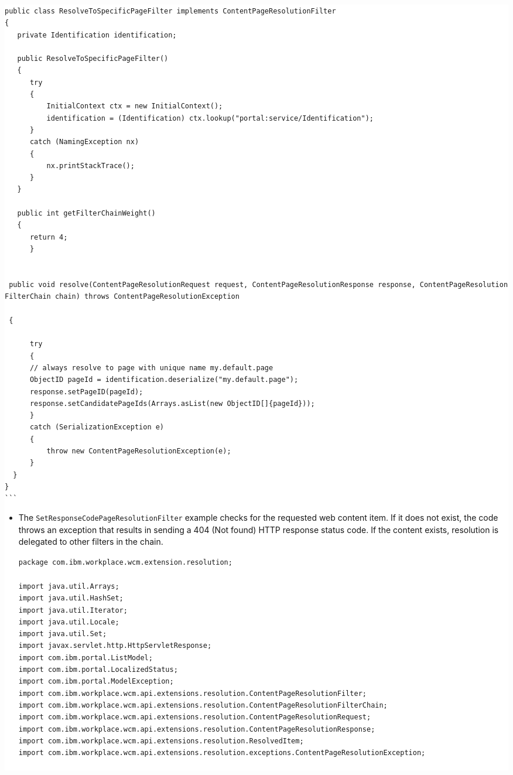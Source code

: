     public class ResolveToSpecificPageFilter implements ContentPageResolutionFilter
    {
       private Identification identification;
       
       public ResolveToSpecificPageFilter()
       {
          try
          {
              InitialContext ctx = new InitialContext();
              identification = (Identification) ctx.lookup("portal:service/Identification");
          }
          catch (NamingException nx)
          {
              nx.printStackTrace();
          }
       }
    
       public int getFilterChainWeight()
       {
          return 4;
          }
    
    
     public void resolve(ContentPageResolutionRequest request, ContentPageResolutionResponse response, ContentPageResolutionFilterChain chain) throws ContentPageResolutionException
    
     {
    
          try 
          {
          // always resolve to page with unique name my.default.page
          ObjectID pageId = identification.deserialize("my.default.page");
          response.setPageID(pageId);
          response.setCandidatePageIds(Arrays.asList(new ObjectID[]{pageId}));
          } 
          catch (SerializationException e)
          {
              throw new ContentPageResolutionException(e);
          }
      }
    }
    ```

-   The `SetResponseCodePageResolutionFilter` example checks for the requested web content item. If it does not exist, the code throws an exception that results in sending a 404 \(Not found\) HTTP response status code. If the content exists, resolution is delegated to other filters in the chain.

    ```
    package com.ibm.workplace.wcm.extension.resolution;
    
    import java.util.Arrays;
    import java.util.HashSet;
    import java.util.Iterator;
    import java.util.Locale;
    import java.util.Set;
    import javax.servlet.http.HttpServletResponse;
    import com.ibm.portal.ListModel;
    import com.ibm.portal.LocalizedStatus;
    import com.ibm.portal.ModelException;
    import com.ibm.workplace.wcm.api.extensions.resolution.ContentPageResolutionFilter;
    import com.ibm.workplace.wcm.api.extensions.resolution.ContentPageResolutionFilterChain;
    import com.ibm.workplace.wcm.api.extensions.resolution.ContentPageResolutionRequest;
    import com.ibm.workplace.wcm.api.extensions.resolution.ContentPageResolutionResponse;
    import com.ibm.workplace.wcm.api.extensions.resolution.ResolvedItem;
    import com.ibm.workplace.wcm.api.extensions.resolution.exceptions.ContentPageResolutionException;
    
